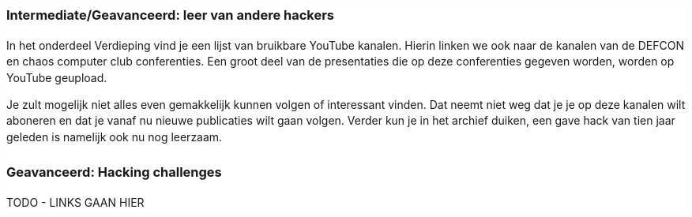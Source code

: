 ### Intermediate/Geavanceerd: leer van andere hackers

In het onderdeel Verdieping vind je een lijst van bruikbare YouTube kanalen.
Hierin linken we ook naar de kanalen van de DEFCON en chaos computer club conferenties.
Een groot deel van de presentaties die op deze conferenties gegeven worden, worden op YouTube geupload.

Je zult mogelijk niet alles even gemakkelijk kunnen volgen of interessant vinden.
Dat neemt niet weg dat je je op deze kanalen wilt aboneren en dat je vanaf nu nieuwe publicaties wilt gaan volgen.
Verder kun je in het archief duiken, een gave hack van tien jaar geleden is namelijk ook nu nog leerzaam.

### Geavanceerd: Hacking challenges

TODO - LINKS GAAN HIER


